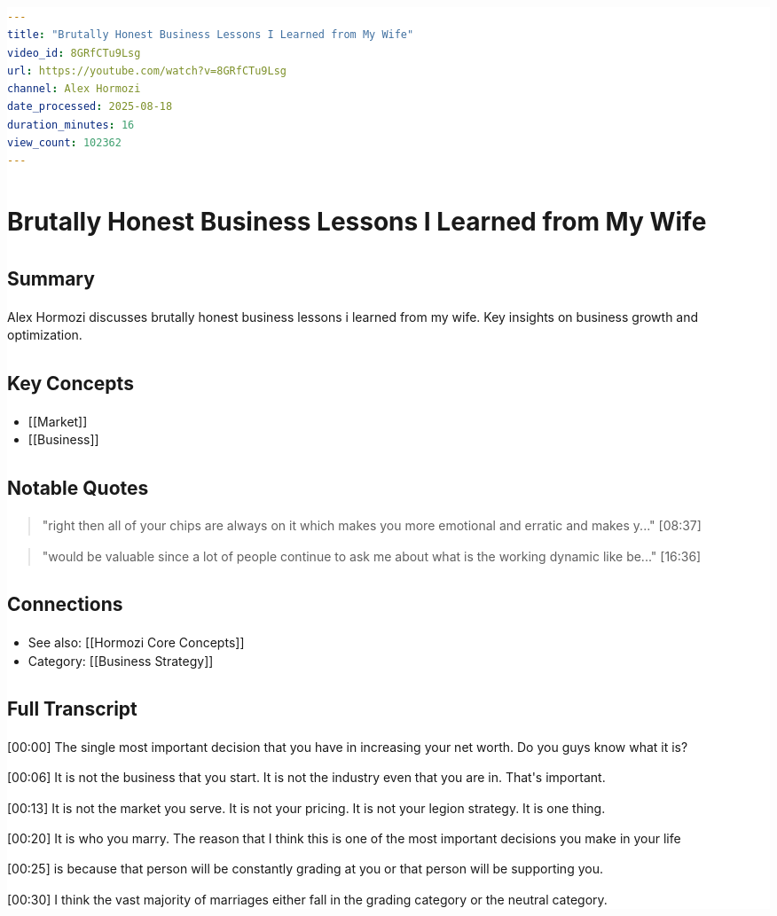 ```yaml
---
title: "Brutally Honest Business Lessons I Learned from My Wife"
video_id: 8GRfCTu9Lsg
url: https://youtube.com/watch?v=8GRfCTu9Lsg
channel: Alex Hormozi
date_processed: 2025-08-18
duration_minutes: 16
view_count: 102362
---
```

# Brutally Honest Business Lessons I Learned from My Wife

## Summary
Alex Hormozi discusses brutally honest business lessons i learned from my wife. Key insights on business growth and optimization.

## Key Concepts
- [[Market]]
- [[Business]]

## Notable Quotes
> "right then all of your chips are always on it which makes you more emotional and erratic and makes y..." [08:37]

> "would be valuable since a lot of people continue to ask me about what is the working dynamic like be..." [16:36]

## Connections
- See also: [[Hormozi Core Concepts]]
- Category: [[Business Strategy]]

## Full Transcript
[00:00] The single most important decision that you have in increasing your net worth. Do you guys know what it is?

[00:06] It is not the business that you start. It is not the industry even that you are in. That's important.

[00:13] It is not the market you serve. It is not your pricing. It is not your legion strategy. It is one thing.

[00:20] It is who you marry. The reason that I think this is one of the most important decisions you make in your life

[00:25] is because that person will be constantly grading at you or that person will be supporting you.

[00:30] I think the vast majority of marriages either fall in the grading category or the neutral category.
